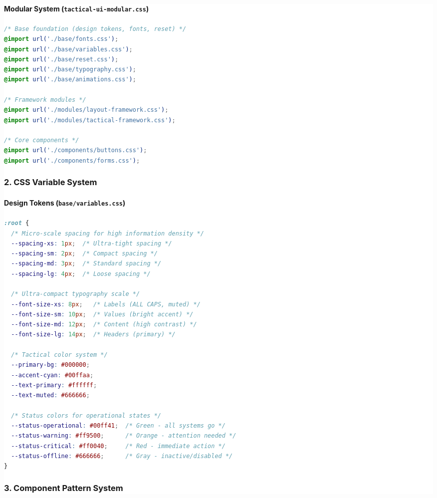 #### **Modular System** (`tactical-ui-modular.css`)
```css
/* Base foundation (design tokens, fonts, reset) */
@import url('./base/fonts.css');
@import url('./base/variables.css');
@import url('./base/reset.css');
@import url('./base/typography.css');
@import url('./base/animations.css');

/* Framework modules */
@import url('./modules/layout-framework.css');
@import url('./modules/tactical-framework.css');

/* Core components */
@import url('./components/buttons.css');
@import url('./components/forms.css');
```

### **2. CSS Variable System**

#### **Design Tokens** (`base/variables.css`)
```css
:root {
  /* Micro-scale spacing for high information density */
  --spacing-xs: 1px;  /* Ultra-tight spacing */
  --spacing-sm: 2px;  /* Compact spacing */
  --spacing-md: 3px;  /* Standard spacing */
  --spacing-lg: 4px;  /* Loose spacing */
  
  /* Ultra-compact typography scale */
  --font-size-xs: 8px;   /* Labels (ALL CAPS, muted) */
  --font-size-sm: 10px;  /* Values (bright accent) */
  --font-size-md: 12px;  /* Content (high contrast) */
  --font-size-lg: 14px;  /* Headers (primary) */
  
  /* Tactical color system */
  --primary-bg: #000000;
  --accent-cyan: #00ffaa;
  --text-primary: #ffffff;
  --text-muted: #666666;
  
  /* Status colors for operational states */
  --status-operational: #00ff41;  /* Green - all systems go */
  --status-warning: #ff9500;      /* Orange - attention needed */
  --status-critical: #ff0040;     /* Red - immediate action */
  --status-offline: #666666;      /* Gray - inactive/disabled */
}
```

### **3. Component Pattern System**
